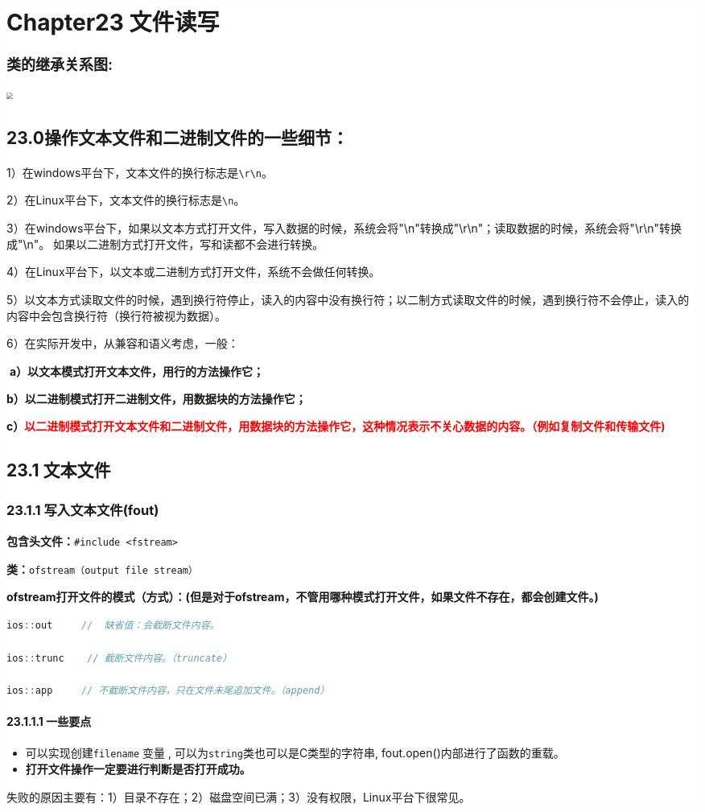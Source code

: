 # Chapter23 文件读写

<font size=4>**类的继承关系图:**</font>

<img src="./../../../Pictures/Screenshots/屏幕截图 2024-08-16 111731.png" style="zoom:50%;" />

## 23.0**操作文本文件和二进制文件的一些细节：**

1）在windows平台下，文本文件的换行标志是`\r\n`。

2）在Linux平台下，文本文件的换行标志是`\n`。

3）在windows平台下，如果以文本方式打开文件，写入数据的时候，系统会将"\n"转换成"\r\n"；读取数据的时候，系统会将"\r\n"转换成"\n"。 如果以二进制方式打开文件，写和读都不会进行转换。

4）在Linux平台下，以文本或二进制方式打开文件，系统不会做任何转换。

5）以文本方式读取文件的时候，遇到换行符停止，读入的内容中没有换行符；以二制方式读取文件的时候，遇到换行符不会停止，读入的内容中会包含换行符（换行符被视为数据）。

6）在实际开发中，从兼容和语义考虑，一般：

​	**a）以文本模式打开文本文件，用行的方法操作它；**

​	**b）以二进制模式打开二进制文件，用数据块的方法操作它；**

​	**c）<font color =red>以二进制模式打开文本文件和二进制文件，用数据块的方法操作它，这种情况表示不关心数据的内容。（例如复制文件和传输文件)</font>**



## 23.1 文本文件



### 	23.1.1 写入文本文件(fout)

**包含头文件：**`#include <fstream>`

**类：**`ofstream（output file stream）`



**ofstream打开文件的模式（方式）：(但是对于ofstream，不管用哪种模式打开文件，如果文件不存在，都会创建文件。)**

```c++
ios::out     //  缺省值：会截断文件内容。

ios::trunc    // 截断文件内容。（truncate）

ios::app     // 不截断文件内容，只在文件未尾追加文件。（append）
```



#### 		23.1.1.1 一些要点

- 可以实现创建`filename` 变量 , 可以为`string`类也可以是C类型的字符串, fout.open()内部进行了函数的重载。
- **打开文件操作一定要进行判断是否打开成功。**

 失败的原因主要有：1）目录不存在；2）磁盘空间已满；3）没有权限，Linux平台下很常见。
